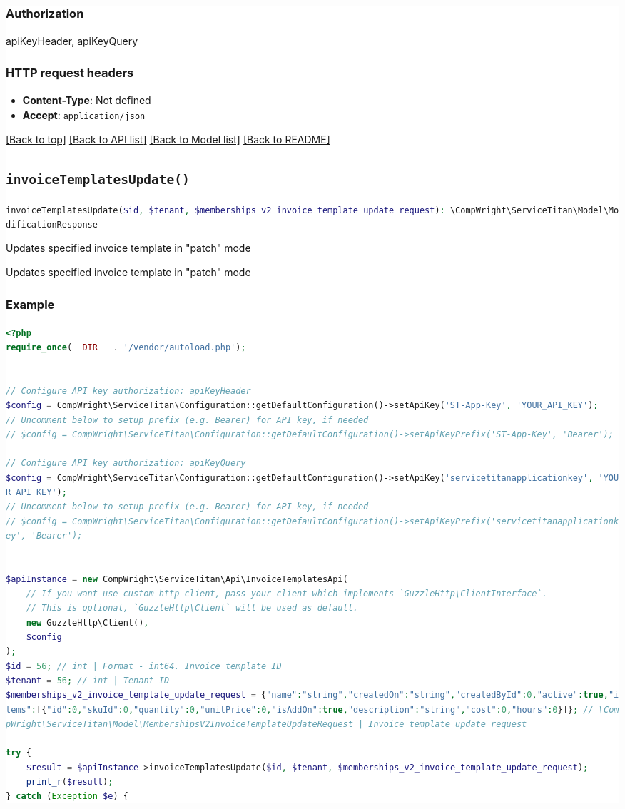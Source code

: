 ### Authorization

[apiKeyHeader](../../README.md#apiKeyHeader), [apiKeyQuery](../../README.md#apiKeyQuery)

### HTTP request headers

- **Content-Type**: Not defined
- **Accept**: `application/json`

[[Back to top]](#) [[Back to API list]](../../README.md#endpoints)
[[Back to Model list]](../../README.md#models)
[[Back to README]](../../README.md)

## `invoiceTemplatesUpdate()`

```php
invoiceTemplatesUpdate($id, $tenant, $memberships_v2_invoice_template_update_request): \CompWright\ServiceTitan\Model\ModificationResponse
```

Updates specified invoice template in \"patch\" mode

Updates specified invoice template in \"patch\" mode

### Example

```php
<?php
require_once(__DIR__ . '/vendor/autoload.php');


// Configure API key authorization: apiKeyHeader
$config = CompWright\ServiceTitan\Configuration::getDefaultConfiguration()->setApiKey('ST-App-Key', 'YOUR_API_KEY');
// Uncomment below to setup prefix (e.g. Bearer) for API key, if needed
// $config = CompWright\ServiceTitan\Configuration::getDefaultConfiguration()->setApiKeyPrefix('ST-App-Key', 'Bearer');

// Configure API key authorization: apiKeyQuery
$config = CompWright\ServiceTitan\Configuration::getDefaultConfiguration()->setApiKey('servicetitanapplicationkey', 'YOUR_API_KEY');
// Uncomment below to setup prefix (e.g. Bearer) for API key, if needed
// $config = CompWright\ServiceTitan\Configuration::getDefaultConfiguration()->setApiKeyPrefix('servicetitanapplicationkey', 'Bearer');


$apiInstance = new CompWright\ServiceTitan\Api\InvoiceTemplatesApi(
    // If you want use custom http client, pass your client which implements `GuzzleHttp\ClientInterface`.
    // This is optional, `GuzzleHttp\Client` will be used as default.
    new GuzzleHttp\Client(),
    $config
);
$id = 56; // int | Format - int64. Invoice template ID
$tenant = 56; // int | Tenant ID
$memberships_v2_invoice_template_update_request = {"name":"string","createdOn":"string","createdById":0,"active":true,"items":[{"id":0,"skuId":0,"quantity":0,"unitPrice":0,"isAddOn":true,"description":"string","cost":0,"hours":0}]}; // \CompWright\ServiceTitan\Model\MembershipsV2InvoiceTemplateUpdateRequest | Invoice template update request

try {
    $result = $apiInstance->invoiceTemplatesUpdate($id, $tenant, $memberships_v2_invoice_template_update_request);
    print_r($result);
} catch (Exception $e) {
```